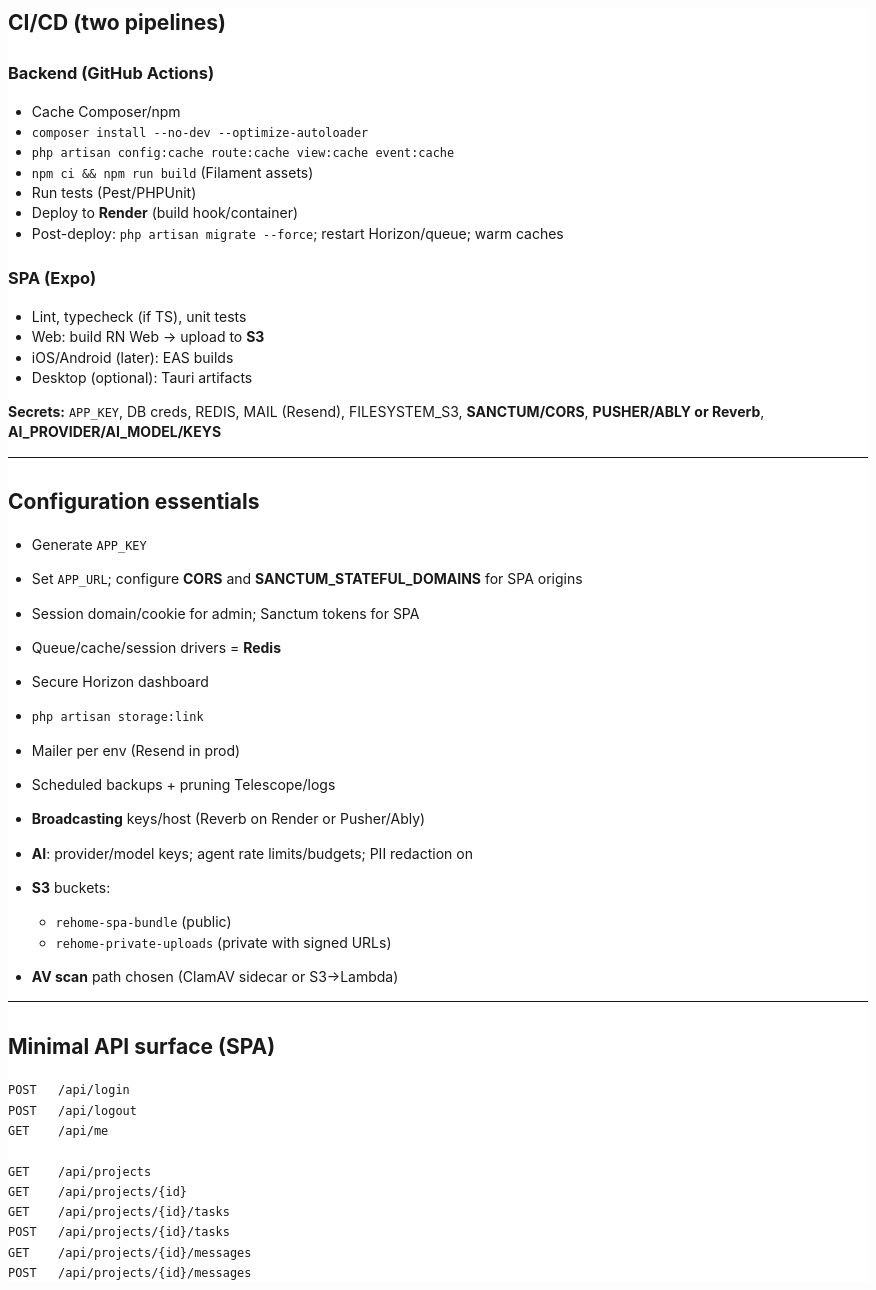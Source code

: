 
## CI/CD (two pipelines)

### Backend (GitHub Actions)

- Cache Composer/npm
- `composer install --no-dev --optimize-autoloader`
- `php artisan config:cache route:cache view:cache event:cache`
- `npm ci && npm run build` (Filament assets)
- Run tests (Pest/PHPUnit)
- Deploy to **Render** (build hook/container)
- Post-deploy: `php artisan migrate --force`; restart Horizon/queue; warm caches

### SPA (Expo)

- Lint, typecheck (if TS), unit tests
- Web: build RN Web → upload to **S3**
- iOS/Android (later): EAS builds
- Desktop (optional): Tauri artifacts

**Secrets:** `APP_KEY`, DB creds, REDIS, MAIL (Resend), FILESYSTEM_S3, **SANCTUM/CORS**, **PUSHER/ABLY or Reverb**, **AI_PROVIDER/AI_MODEL/KEYS**

---

## Configuration essentials

- Generate `APP_KEY`
- Set `APP_URL`; configure **CORS** and **SANCTUM_STATEFUL_DOMAINS** for SPA origins
- Session domain/cookie for admin; Sanctum tokens for SPA
- Queue/cache/session drivers = **Redis**
- Secure Horizon dashboard
- `php artisan storage:link`
- Mailer per env (Resend in prod)
- Scheduled backups + pruning Telescope/logs
- **Broadcasting** keys/host (Reverb on Render or Pusher/Ably)
- **AI**: provider/model keys; agent rate limits/budgets; PII redaction on
- **S3** buckets:

  - `rehome-spa-bundle` (public)
  - `rehome-private-uploads` (private with signed URLs)

- **AV scan** path chosen (ClamAV sidecar or S3→Lambda)

---

## Minimal API surface (SPA)

```
POST   /api/login
POST   /api/logout
GET    /api/me

GET    /api/projects
GET    /api/projects/{id}
GET    /api/projects/{id}/tasks
POST   /api/projects/{id}/tasks
GET    /api/projects/{id}/messages
POST   /api/projects/{id}/messages
```
